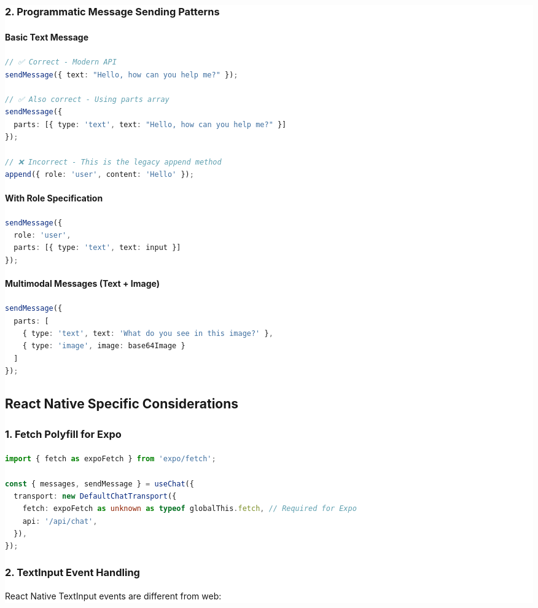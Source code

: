### 2. Programmatic Message Sending Patterns

#### Basic Text Message
```typescript
// ✅ Correct - Modern API
sendMessage({ text: "Hello, how can you help me?" });

// ✅ Also correct - Using parts array
sendMessage({
  parts: [{ type: 'text', text: "Hello, how can you help me?" }]
});

// ❌ Incorrect - This is the legacy append method
append({ role: 'user', content: 'Hello' });
```

#### With Role Specification
```typescript
sendMessage({
  role: 'user',
  parts: [{ type: 'text', text: input }]
});
```

#### Multimodal Messages (Text + Image)
```typescript
sendMessage({
  parts: [
    { type: 'text', text: 'What do you see in this image?' },
    { type: 'image', image: base64Image }
  ]
});
```

## React Native Specific Considerations

### 1. Fetch Polyfill for Expo
```typescript
import { fetch as expoFetch } from 'expo/fetch';

const { messages, sendMessage } = useChat({
  transport: new DefaultChatTransport({
    fetch: expoFetch as unknown as typeof globalThis.fetch, // Required for Expo
    api: '/api/chat',
  }),
});
```

### 2. TextInput Event Handling
React Native TextInput events are different from web:

